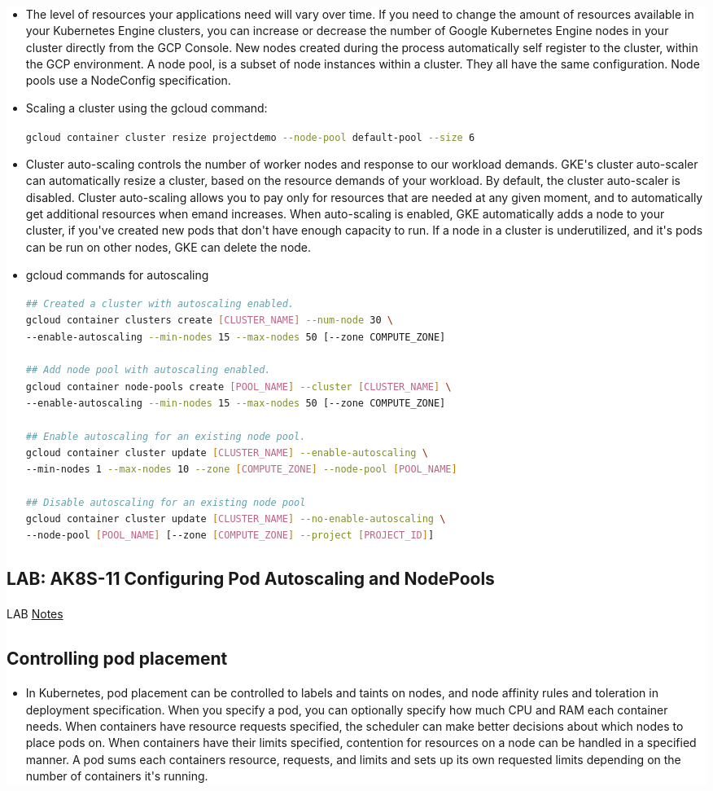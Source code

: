 - The level of resources your applications need will vary over time. If you need to change the amount of resources available in your Kubernetes Engine clusters, you can increase or decrease the number of Google Kubernetes Engine nodes in your cluster directly from the GCP Console.  New nodes created during the process automatically self register to the cluster, within the GCP environment.  A node pool, is a subset of node instances within a cluster. They all have the same configuration. Node pools use a NodeConfig specification.

- Scaling a cluster using the gcloud command:

  ```bash
  gcloud container cluster resize projectdemo --node-pool default-pool --size 6
  ```

- Cluster auto-scaling controls the number of worker nodes and response to our workload demands. GKE's cluster auto-scaler can automatically resize a cluster, based on the resource demands of your workload. By default, the cluster auto-scaler is disabled. Cluster auto-scaling allows you to pay only for resources that are needed at any given moment, and to automatically get additional resources when emand increases. When auto-scaling is enabled, GKE automatically adds a node to your cluster, if you've created new pods that don't have enough capacity to run. If a node in a cluster is underutilized, and it's pods can be run on other nodes, GKE can delete the node. 

- gcloud commands for autoscaling

  ```bash
  ## Created a cluster with autoscaling enabled.
  gcloud container clusters create [CLUSTER_NAME] --num-node 30 \
  --enable-autoscaling --min-nodes 15 --max-nodes 50 [--zone COMPUTE_ZONE]
  
  ## Add node pool with autoscaling enabled.
  gcloud container node-pools create [POOL_NAME] --cluster [CLUSTER_NAME] \
  --enable-autoscaling --min-nodes 15 --max-nodes 50 [--zone COMPUTE_ZONE]
  
  ## Enable autoscaling for an existing node pool.
  gcloud container cluster update [CLUSTER_NAME] --enable-autoscaling \
  --min-nodes 1 --max-nodes 10 --zone [COMPUTE_ZONE] --node-pool [POOL_NAME]
  
  ## Disable autoscaling for an existing node pool
  gcloud container cluster update [CLUSTER_NAME] --no-enable-autoscaling \
  --node-pool [POOL_NAME] [--zone [COMPUTE_ZONE] --project [PROJECT_ID]]
  ```



## LAB: AK8S-11 Configuring Pod Autoscaling and NodePools

LAB [Notes](./Arc_Google_Kubernetes_Workloads/AK8S-11_Configuring_Pod_Autoscaling_and_NodePools.md)



## Controlling pod placement

- In Kubernetes, pod placement can be controlled to labels and taints on nodes, and node affinity rules and toleration in deployment specification. When you specify a pod, you can optionally specify how much CPU and RAM each container needs. When containers have resource requests specified, the scheduler can make better decisions about which nodes to place pods on. When containers have their limits specified, contention for resources on a node can be handled in a specified manner. A pod sums each containers resource, requests, and limits and sets up its own requested limits depending on the number of containers it's running.
